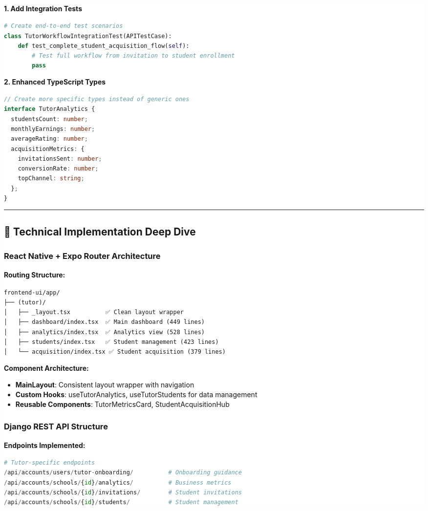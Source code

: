 **1. Add Integration Tests**
```python
# Create end-to-end test scenarios
class TutorWorkflowIntegrationTest(APITestCase):
    def test_complete_student_acquisition_flow(self):
        # Test full workflow from invitation to student enrollment
        pass
```

**2. Enhanced TypeScript Types**
```typescript
// Create more specific types instead of generic ones
interface TutorAnalytics {
  studentsCount: number;
  monthlyEarnings: number;
  averageRating: number;
  acquisitionMetrics: {
    invitationsSent: number;
    conversionRate: number;
    topChannel: string;
  };
}
```

---

## 🔧 Technical Implementation Deep Dive

### React Native + Expo Router Architecture

**Routing Structure:**
```
frontend-ui/app/
├── (tutor)/
│   ├── _layout.tsx          ✅ Clean layout wrapper
│   ├── dashboard/index.tsx  ✅ Main dashboard (449 lines)
│   ├── analytics/index.tsx  ✅ Analytics view (528 lines)
│   ├── students/index.tsx   ✅ Student management (423 lines)
│   └── acquisition/index.tsx ✅ Student acquisition (379 lines)
```

**Component Architecture:**
- **MainLayout**: Consistent layout wrapper with navigation
- **Custom Hooks**: useTutorAnalytics, useTutorStudents for data management
- **Reusable Components**: TutorMetricsCard, StudentAcquisitionHub

### Django REST API Structure

**Endpoints Implemented:**
```python
# Tutor-specific endpoints
/api/accounts/users/tutor-onboarding/          # Onboarding guidance
/api/accounts/schools/{id}/analytics/          # Business metrics
/api/accounts/schools/{id}/invitations/        # Student invitations
/api/accounts/schools/{id}/students/           # Student management
```

